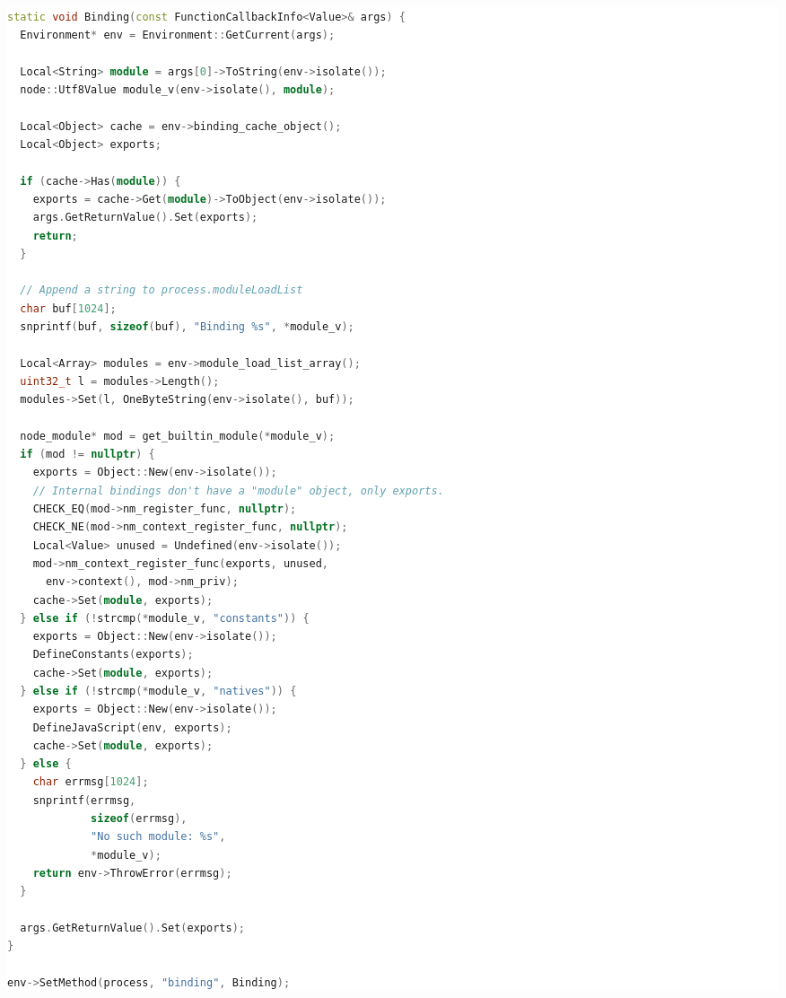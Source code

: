 ```cpp
static void Binding(const FunctionCallbackInfo<Value>& args) {
  Environment* env = Environment::GetCurrent(args);

  Local<String> module = args[0]->ToString(env->isolate());
  node::Utf8Value module_v(env->isolate(), module);

  Local<Object> cache = env->binding_cache_object();
  Local<Object> exports;

  if (cache->Has(module)) {
    exports = cache->Get(module)->ToObject(env->isolate());
    args.GetReturnValue().Set(exports);
    return;
  }

  // Append a string to process.moduleLoadList
  char buf[1024];
  snprintf(buf, sizeof(buf), "Binding %s", *module_v);

  Local<Array> modules = env->module_load_list_array();
  uint32_t l = modules->Length();
  modules->Set(l, OneByteString(env->isolate(), buf));

  node_module* mod = get_builtin_module(*module_v);
  if (mod != nullptr) {
    exports = Object::New(env->isolate());
    // Internal bindings don't have a "module" object, only exports.
    CHECK_EQ(mod->nm_register_func, nullptr);
    CHECK_NE(mod->nm_context_register_func, nullptr);
    Local<Value> unused = Undefined(env->isolate());
    mod->nm_context_register_func(exports, unused,
      env->context(), mod->nm_priv);
    cache->Set(module, exports);
  } else if (!strcmp(*module_v, "constants")) {
    exports = Object::New(env->isolate());
    DefineConstants(exports);
    cache->Set(module, exports);
  } else if (!strcmp(*module_v, "natives")) {
    exports = Object::New(env->isolate());
    DefineJavaScript(env, exports);
    cache->Set(module, exports);
  } else {
    char errmsg[1024];
    snprintf(errmsg,
             sizeof(errmsg),
             "No such module: %s",
             *module_v);
    return env->ThrowError(errmsg);
  }

  args.GetReturnValue().Set(exports);
}

env->SetMethod(process, "binding", Binding);
```
